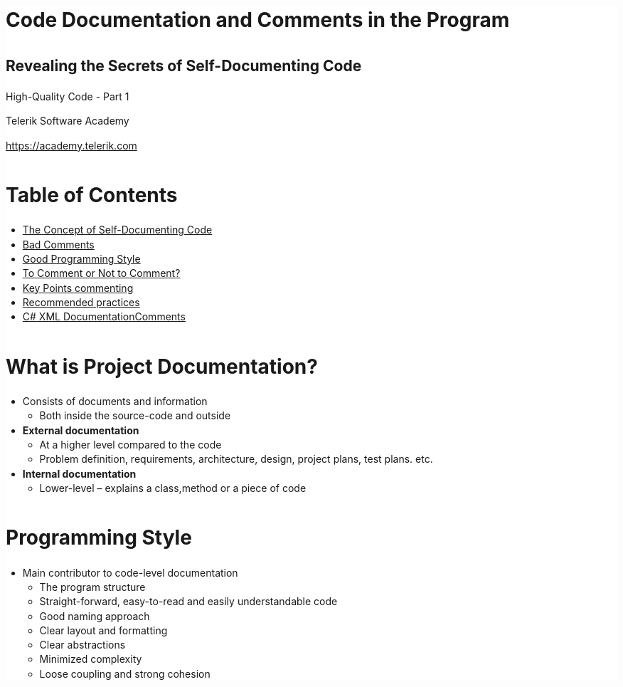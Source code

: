 

# Code Documentation and Comments in the Program
## Revealing the Secrets of Self-Documenting Code

<div class="signature">
	<p class="signature-course">High-Quality Code - Part 1</p>
	<p class="signature-initiative">Telerik Software Academy</p>
	<a href="https://academy.telerik.com " class="signature-link">https://academy.telerik.com </a>
</div>






# Table of Contents
- [The Concept of Self-Documenting Code](#concepts)
- [Bad Comments](#bad-comments)
- [Good Programming Style](#good-style)
- [To Comment or Not to Comment?](#yes-no)
- [Key Points commenting](#key-points)
- [Recommended practices](#recommended)
- [C# XML DocumentationComments](#xml-docs)










# <a id="concepts"></a>What is Project Documentation?
- Consists of documents and information
  - Both inside the source-code and outside
- **External documentation**
  - At a higher level compared to the code
  - Problem definition, requirements, architecture, design, project plans, test plans. etc.
- **Internal documentation**
  - Lower-level – explains a class,method or a piece of code




# Programming Style
- Main contributor to code-level documentation
  - The program structure
  - Straight-forward, easy-to-read and easily understandable code
  - Good naming approach
  - Clear layout and formatting
  - Clear abstractions
  - Minimized complexity
  - Loose coupling and strong cohesion
